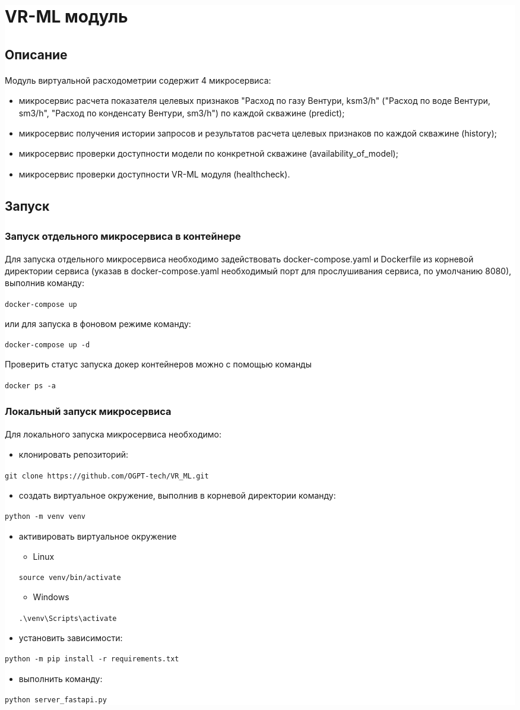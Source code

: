 # VR-ML модуль
## Описание
Модуль виртуальной расходометрии содержит 4 микросервиса:

* микросервис расчета показателя целевых признаков "Расход по газу Вентури, ksm3/h" ("Расход по воде Вентури, sm3/h", "Расход по конденсату Вентури, sm3/h") по каждой скважине (predict);

* микросервис получения истории запросов и результатов расчета целевых признаков по каждой скважине  (history);

* микросервис проверки доступности модели по конкретной скважине (availability_of_model);

* микросервис проверки доступности VR-ML модуля (healthcheck).

## Запуск

### Запуск отдельного микросервиса в контейнере
Для запуска отдельного микросервиса необходимо задействовать docker-compose.yaml и 
Dockerfile из корневой директории сервиса (указав в docker-compose.yaml 
необходимый порт для прослушивания сервиса, по умолчанию 8080), выполнив команду:
```shell
docker-compose up
```
или для запуска в фоновом режиме команду:
```shell
docker-compose up -d
```
Проверить статус запуска докер контейнеров можно с помощью команды
```shell
docker ps -a
```

### Локальный запуск микросервиса
Для локального запуска микросервиса необходимо:
* клонировать репозиторий:
```shell
git clone https://github.com/OGPT-tech/VR_ML.git
```
* создать виртуальное окружение, выполнив в корневой директории команду:
```shell
python -m venv venv
```
* активировать виртуальное окружение

    * Linux
    ```shell
    source venv/bin/activate
    ```
    * Windows
    ```shell
    .\venv\Scripts\activate
    ```
* установить зависимости:
```shell
python -m pip install -r requirements.txt
```
* выполнить команду:
```shell
python server_fastapi.py
```
